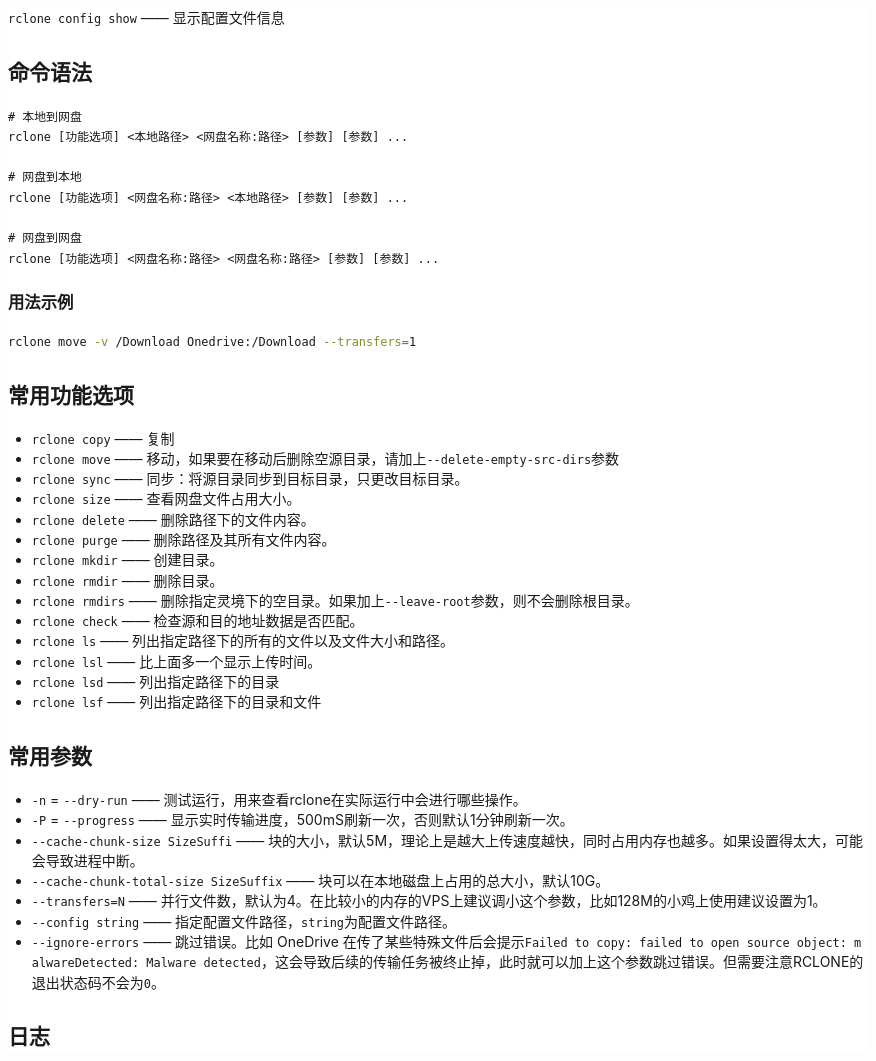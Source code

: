 `rclone config show` —— 显示配置文件信息

## 命令语法

```txt
# 本地到网盘
rclone [功能选项] <本地路径> <网盘名称:路径> [参数] [参数] ...

# 网盘到本地
rclone [功能选项] <网盘名称:路径> <本地路径> [参数] [参数] ...

# 网盘到网盘
rclone [功能选项] <网盘名称:路径> <网盘名称:路径> [参数] [参数] ...
```

### 用法示例

```sh
rclone move -v /Download Onedrive:/Download --transfers=1
```

## 常用功能选项

- `rclone copy` —— 复制
- `rclone move` —— 移动，如果要在移动后删除空源目录，请加上`--delete-empty-src-dirs`参数
- `rclone sync` —— 同步：将源目录同步到目标目录，只更改目标目录。
- `rclone size` —— 查看网盘文件占用大小。
- `rclone delete` —— 删除路径下的文件内容。
- `rclone purge` —— 删除路径及其所有文件内容。
- `rclone mkdir` —— 创建目录。
- `rclone rmdir` —— 删除目录。
- `rclone rmdirs` —— 删除指定灵境下的空目录。如果加上`--leave-root`参数，则不会删除根目录。
- `rclone check` —— 检查源和目的地址数据是否匹配。
- `rclone ls` —— 列出指定路径下的所有的文件以及文件大小和路径。
- `rclone lsl` —— 比上面多一个显示上传时间。
- `rclone lsd` —— 列出指定路径下的目录
- `rclone lsf` —— 列出指定路径下的目录和文件

## 常用参数

- `-n` = `--dry-run` —— 测试运行，用来查看rclone在实际运行中会进行哪些操作。
- `-P` = `--progress` —— 显示实时传输进度，500mS刷新一次，否则默认1分钟刷新一次。
- `--cache-chunk-size SizeSuffi` —— 块的大小，默认5M，理论上是越大上传速度越快，同时占用内存也越多。如果设置得太大，可能会导致进程中断。
- `--cache-chunk-total-size SizeSuffix` —— 块可以在本地磁盘上占用的总大小，默认10G。
- `--transfers=N` —— 并行文件数，默认为4。在比较小的内存的VPS上建议调小这个参数，比如128M的小鸡上使用建议设置为1。
- `--config string` —— 指定配置文件路径，`string`为配置文件路径。
- `--ignore-errors` —— 跳过错误。比如 OneDrive 在传了某些特殊文件后会提示`Failed to copy: failed to open source object: malwareDetected: Malware detected`，这会导致后续的传输任务被终止掉，此时就可以加上这个参数跳过错误。但需要注意RCLONE的退出状态码不会为`0`。

## 日志
